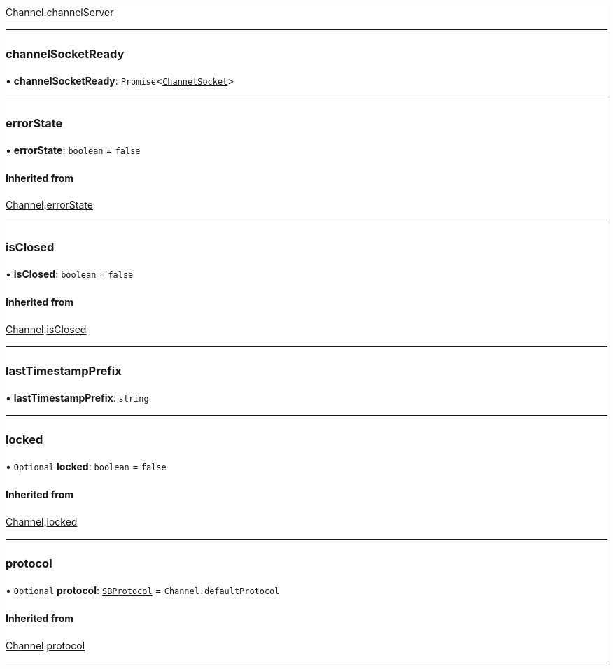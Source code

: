 [Channel](Channel.md).[channelServer](Channel.md#channelserver)

___

### channelSocketReady

• **channelSocketReady**: `Promise`\<[`ChannelSocket`](ChannelSocket.md)\>

___

### errorState

• **errorState**: `boolean` = `false`

#### Inherited from

[Channel](Channel.md).[errorState](Channel.md#errorstate)

___

### isClosed

• **isClosed**: `boolean` = `false`

#### Inherited from

[Channel](Channel.md).[isClosed](Channel.md#isclosed)

___

### lastTimestampPrefix

• **lastTimestampPrefix**: `string`

___

### locked

• `Optional` **locked**: `boolean` = `false`

#### Inherited from

[Channel](Channel.md).[locked](Channel.md#locked)

___

### protocol

• `Optional` **protocol**: [`SBProtocol`](../interfaces/SBProtocol.md) = `Channel.defaultProtocol`

#### Inherited from

[Channel](Channel.md).[protocol](Channel.md#protocol)

___
